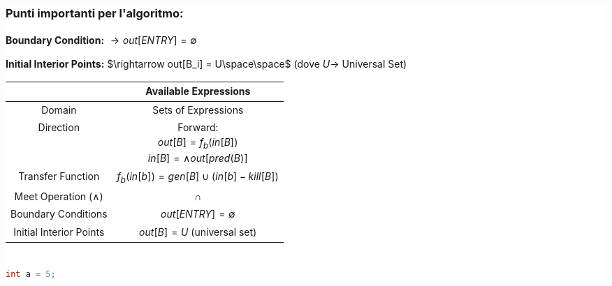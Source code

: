 ### Punti importanti per l'algoritmo:

**Boundary Condition:** $\rightarrow out[ENTRY] = \emptyset$

**Initial Interior Points:** $\rightarrow out[B_i] = U\space\space$ (dove $U\rightarrow$ Universal Set)

|                           |                    **Available Expressions**                     |
| :-----------------------: | :--------------------------------------------------------------: |
|          Domain           |                       Sets of Expressions                        |
|         Direction         | Forward:<br> $out[B]=f_b(in[B])$ <br>$in[B]=\wedge out[pred(B)]$ |
|     Transfer Function     |            $f_b(in[b]) = gen[B] \cup (in[b]-kill[B])$            |
| Meet Operation $(\wedge)$ |                              $\cap$                              |
|    Boundary Conditions    |                     $out[ENTRY] = \emptyset$                     |
|  Initial Interior Points  |                   $out[B] = U$ (universal set)                   |

```c++

int a = 5;

```
